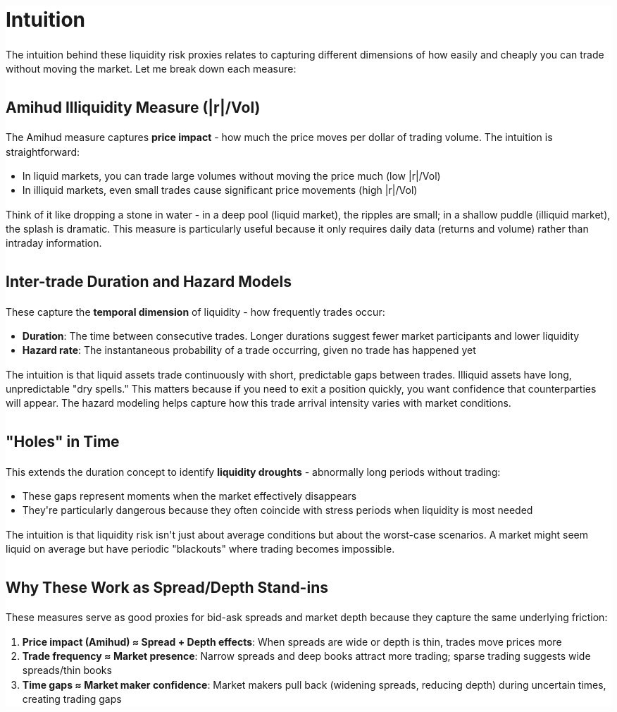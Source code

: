 # Intuition

The intuition behind these liquidity risk proxies relates to capturing different dimensions of how easily and cheaply you can trade without moving the market. Let me break down each measure:

## **Amihud Illiquidity Measure (|r|/Vol)**

The Amihud measure captures **price impact** - how much the price moves per dollar of trading volume. The intuition is straightforward:
- In liquid markets, you can trade large volumes without moving the price much (low |r|/Vol)
- In illiquid markets, even small trades cause significant price movements (high |r|/Vol)

Think of it like dropping a stone in water - in a deep pool (liquid market), the ripples are small; in a shallow puddle (illiquid market), the splash is dramatic. This measure is particularly useful because it only requires daily data (returns and volume) rather than intraday information.

## **Inter-trade Duration and Hazard Models**

These capture the **temporal dimension** of liquidity - how frequently trades occur:
- **Duration**: The time between consecutive trades. Longer durations suggest fewer market participants and lower liquidity
- **Hazard rate**: The instantaneous probability of a trade occurring, given no trade has happened yet

The intuition is that liquid assets trade continuously with short, predictable gaps between trades. Illiquid assets have long, unpredictable "dry spells." This matters because if you need to exit a position quickly, you want confidence that counterparties will appear. The hazard modeling helps capture how this trade arrival intensity varies with market conditions.

## **"Holes" in Time**

This extends the duration concept to identify **liquidity droughts** - abnormally long periods without trading:
- These gaps represent moments when the market effectively disappears
- They're particularly dangerous because they often coincide with stress periods when liquidity is most needed

The intuition is that liquidity risk isn't just about average conditions but about the worst-case scenarios. A market might seem liquid on average but have periodic "blackouts" where trading becomes impossible.

## **Why These Work as Spread/Depth Stand-ins**

These measures serve as good proxies for bid-ask spreads and market depth because they capture the same underlying friction:

1. **Price impact (Amihud) ≈ Spread + Depth effects**: When spreads are wide or depth is thin, trades move prices more
2. **Trade frequency ≈ Market presence**: Narrow spreads and deep books attract more trading; sparse trading suggests wide spreads/thin books
3. **Time gaps ≈ Market maker confidence**: Market makers pull back (widening spreads, reducing depth) during uncertain times, creating trading gaps
